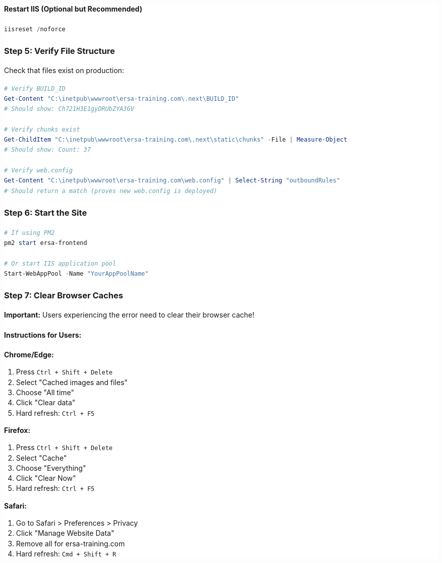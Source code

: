 #### Restart IIS (Optional but Recommended)
```powershell
iisreset /noforce
```

### Step 5: Verify File Structure
Check that files exist on production:
```powershell
# Verify BUILD_ID
Get-Content "C:\inetpub\wwwroot\ersa-training.com\.next\BUILD_ID"
# Should show: Ch721H3E1gyDRUbZYA3GV

# Verify chunks exist
Get-ChildItem "C:\inetpub\wwwroot\ersa-training.com\.next\static\chunks" -File | Measure-Object
# Should show: Count: 37

# Verify web.config
Get-Content "C:\inetpub\wwwroot\ersa-training.com\web.config" | Select-String "outboundRules"
# Should return a match (proves new web.config is deployed)
```

### Step 6: Start the Site
```powershell
# If using PM2
pm2 start ersa-frontend

# Or start IIS application pool
Start-WebAppPool -Name "YourAppPoolName"
```

### Step 7: Clear Browser Caches
**Important:** Users experiencing the error need to clear their browser cache!

#### Instructions for Users:

**Chrome/Edge:**
1. Press `Ctrl + Shift + Delete`
2. Select "Cached images and files"
3. Choose "All time"
4. Click "Clear data"
5. Hard refresh: `Ctrl + F5`

**Firefox:**
1. Press `Ctrl + Shift + Delete`
2. Select "Cache"
3. Choose "Everything"
4. Click "Clear Now"
5. Hard refresh: `Ctrl + F5`

**Safari:**
1. Go to Safari > Preferences > Privacy
2. Click "Manage Website Data"
3. Remove all for ersa-training.com
4. Hard refresh: `Cmd + Shift + R`
